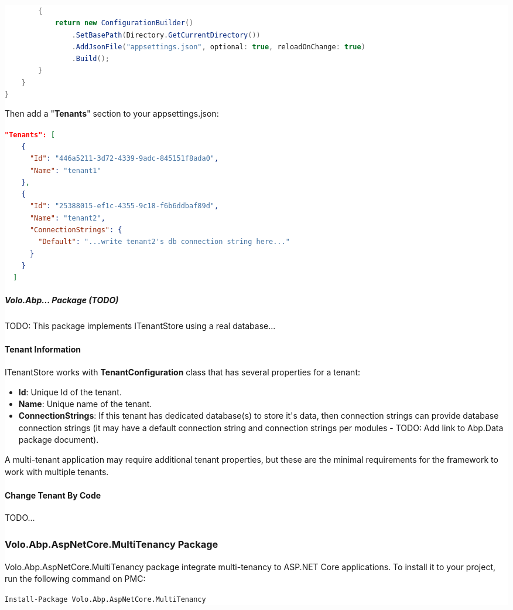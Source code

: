 ````C#
        {
            return new ConfigurationBuilder()
                .SetBasePath(Directory.GetCurrentDirectory())
                .AddJsonFile("appsettings.json", optional: true, reloadOnChange: true)
                .Build();
        }
    }
}
````

Then add a "**Tenants**" section to your appsettings.json:

````json
"Tenants": [
    {
      "Id": "446a5211-3d72-4339-9adc-845151f8ada0",
      "Name": "tenant1"
    },
    {
      "Id": "25388015-ef1c-4355-9c18-f6b6ddbaf89d",
      "Name": "tenant2",
      "ConnectionStrings": {
        "Default": "...write tenant2's db connection string here..."
      }
    }
  ]
````

##### Volo.Abp... Package (TODO)

TODO: This package implements ITenantStore using a real database...

#### Tenant Information

ITenantStore works with **TenantConfiguration** class that has several properties for a tenant:

* **Id**: Unique Id of the tenant.
* **Name**: Unique name of the tenant.
* **ConnectionStrings**: If this tenant has dedicated database(s) to store it's data, then connection strings can provide database connection strings (it may have a default connection string and connection strings per modules - TODO: Add link to Abp.Data package document).

A multi-tenant application may require additional tenant properties, but these are the minimal requirements for the framework to work with multiple tenants.

#### Change Tenant By Code

TODO...

### Volo.Abp.AspNetCore.MultiTenancy Package

Volo.Abp.AspNetCore.MultiTenancy package integrate multi-tenancy to ASP.NET Core applications. To install it to your project, run the following command on PMC:

````
Install-Package Volo.Abp.AspNetCore.MultiTenancy
````

